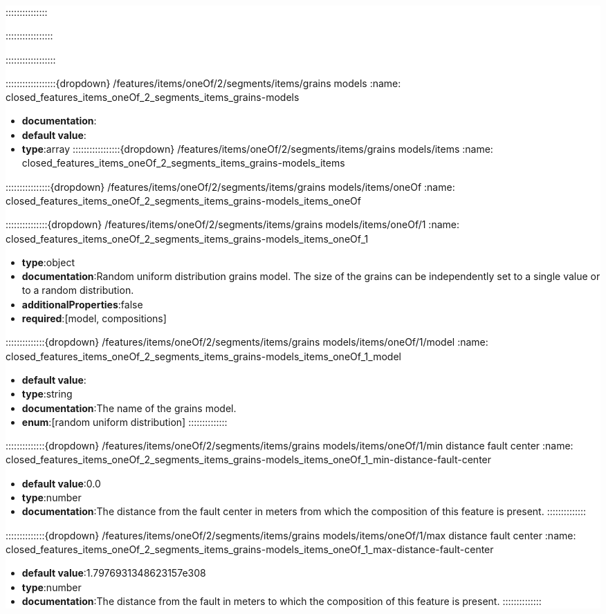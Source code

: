 

:::::::::::::::


:::::::::::::::::

::::::::::::::::::

::::::::::::::::::{dropdown} /features/items/oneOf/2/segments/items/grains models
:name: closed_features_items_oneOf_2_segments_items_grains-models

- **documentation**:
- **default value**:
- **type**:array
:::::::::::::::::{dropdown} /features/items/oneOf/2/segments/items/grains models/items
:name: closed_features_items_oneOf_2_segments_items_grains-models_items

::::::::::::::::{dropdown} /features/items/oneOf/2/segments/items/grains models/items/oneOf
:name: closed_features_items_oneOf_2_segments_items_grains-models_items_oneOf

:::::::::::::::{dropdown} /features/items/oneOf/2/segments/items/grains models/items/oneOf/1
:name: closed_features_items_oneOf_2_segments_items_grains-models_items_oneOf_1

- **type**:object
- **documentation**:Random uniform distribution grains model. The size of the grains can be independently set to a single value or to a random distribution.
- **additionalProperties**:false
- **required**:[model, compositions]

::::::::::::::{dropdown} /features/items/oneOf/2/segments/items/grains models/items/oneOf/1/model
:name: closed_features_items_oneOf_2_segments_items_grains-models_items_oneOf_1_model

- **default value**:
- **type**:string
- **documentation**:The name of the grains model.
- **enum**:[random uniform distribution]
::::::::::::::

::::::::::::::{dropdown} /features/items/oneOf/2/segments/items/grains models/items/oneOf/1/min distance fault center
:name: closed_features_items_oneOf_2_segments_items_grains-models_items_oneOf_1_min-distance-fault-center

- **default value**:0.0
- **type**:number
- **documentation**:The distance from the fault center in meters from which the composition of this feature is present.
::::::::::::::

::::::::::::::{dropdown} /features/items/oneOf/2/segments/items/grains models/items/oneOf/1/max distance fault center
:name: closed_features_items_oneOf_2_segments_items_grains-models_items_oneOf_1_max-distance-fault-center

- **default value**:1.7976931348623157e308
- **type**:number
- **documentation**:The distance from the fault in meters to which the composition of this feature is present.
::::::::::::::
